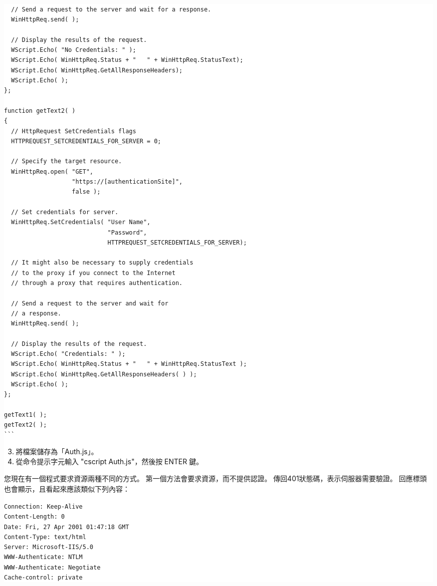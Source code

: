      // Send a request to the server and wait for a response.
      WinHttpReq.send( );

      // Display the results of the request.
      WScript.Echo( "No Credentials: " );
      WScript.Echo( WinHttpReq.Status + "   " + WinHttpReq.StatusText);
      WScript.Echo( WinHttpReq.GetAllResponseHeaders);
      WScript.Echo( );
    };

    function getText2( )
    {
      // HttpRequest SetCredentials flags
      HTTPREQUEST_SETCREDENTIALS_FOR_SERVER = 0;

      // Specify the target resource.
      WinHttpReq.open( "GET", 
                       "https://[authenticationSite]", 
                       false );

      // Set credentials for server.
      WinHttpReq.SetCredentials( "User Name", 
                                 "Password",
                                 HTTPREQUEST_SETCREDENTIALS_FOR_SERVER);

      // It might also be necessary to supply credentials 
      // to the proxy if you connect to the Internet 
      // through a proxy that requires authentication.

      // Send a request to the server and wait for 
      // a response.
      WinHttpReq.send( );

      // Display the results of the request.
      WScript.Echo( "Credentials: " );
      WScript.Echo( WinHttpReq.Status + "   " + WinHttpReq.StatusText );
      WScript.Echo( WinHttpReq.GetAllResponseHeaders( ) );
      WScript.Echo( );
    };

    getText1( );
    getText2( );
    ```

    

3.  將檔案儲存為「Auth.js」。
4.  從命令提示字元輸入 "cscript Auth.js"，然後按 ENTER 鍵。

您現在有一個程式要求資源兩種不同的方式。 第一個方法會要求資源，而不提供認證。 傳回401狀態碼，表示伺服器需要驗證。 回應標頭也會顯示，且看起來應該類似下列內容：

``` syntax
Connection: Keep-Alive
Content-Length: 0
Date: Fri, 27 Apr 2001 01:47:18 GMT
Content-Type: text/html
Server: Microsoft-IIS/5.0
WWW-Authenticate: NTLM
WWW-Authenticate: Negotiate
Cache-control: private
```
